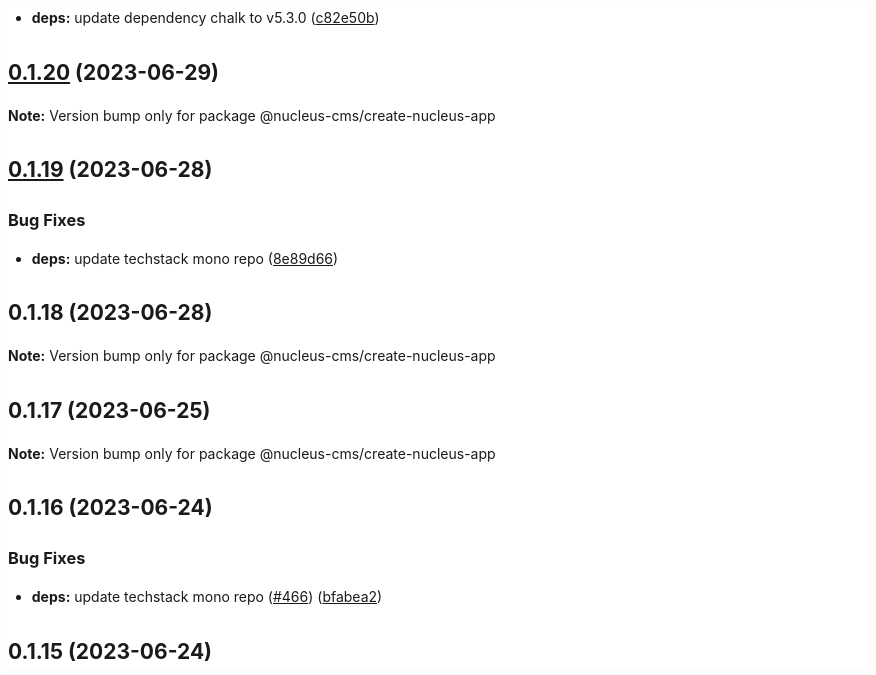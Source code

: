 * **deps:** update dependency chalk to v5.3.0 ([c82e50b](https://github.com/The-Code-Monkey/PaperCMS/commit/c82e50b2c8a3a0bcfe16236d5b72ef34e360deee))





## [0.1.20](https://github.com/The-Code-Monkey/PaperCMS/compare/@nucleus-cms/create-nucleus-app@0.1.19...@nucleus-cms/create-nucleus-app@0.1.20) (2023-06-29)

**Note:** Version bump only for package @nucleus-cms/create-nucleus-app





## [0.1.19](https://github.com/The-Code-Monkey/PaperCMS/compare/@nucleus-cms/create-nucleus-app@0.1.18...@nucleus-cms/create-nucleus-app@0.1.19) (2023-06-28)


### Bug Fixes

* **deps:** update techstack mono repo ([8e89d66](https://github.com/The-Code-Monkey/PaperCMS/commit/8e89d663c621d47db009a4af01ff97eb684c6e4b))





## 0.1.18 (2023-06-28)

**Note:** Version bump only for package @nucleus-cms/create-nucleus-app





## 0.1.17 (2023-06-25)

**Note:** Version bump only for package @nucleus-cms/create-nucleus-app





## 0.1.16 (2023-06-24)


### Bug Fixes

* **deps:** update techstack mono repo ([#466](https://github.com/The-Code-Monkey/PaperCMS/issues/466)) ([bfabea2](https://github.com/The-Code-Monkey/PaperCMS/commit/bfabea26e76815be279154b31741ee1e52fed98b))





## 0.1.15 (2023-06-24)
